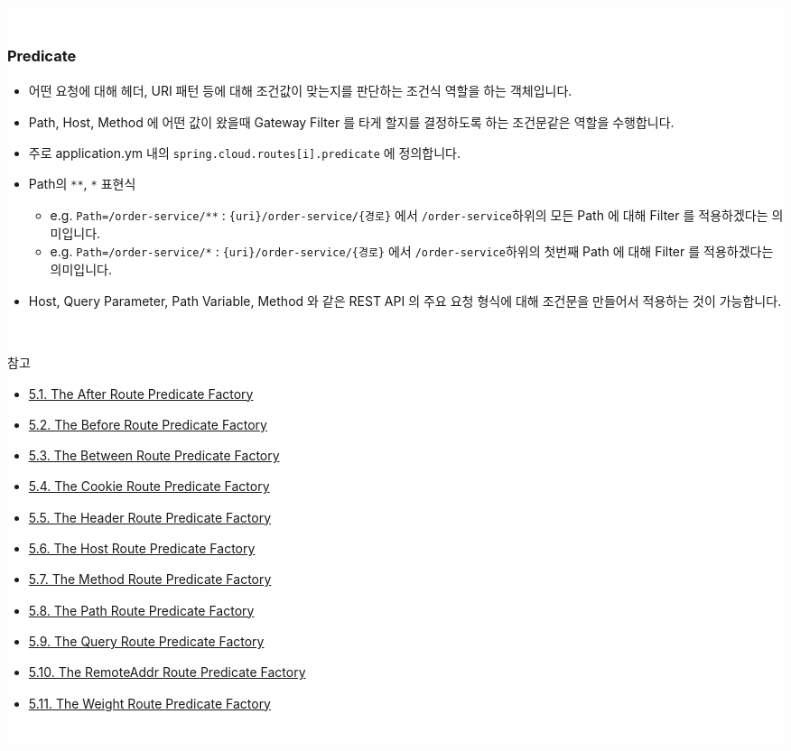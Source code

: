 <br/>



### Predicate

- 어떤 요청에 대해 헤더, URI 패턴 등에 대해 조건값이 맞는지를 판단하는 조건식 역할을 하는 객체입니다.
- Path, Host, Method 에 어떤 값이 왔을때 Gateway Filter 를 타게 할지를 결정하도록 하는 조건문같은 역할을 수행합니다.
- 주로 application.ym 내의 `spring.cloud.routes[i].predicate` 에 정의합니다. 
- Path의 `**`, `*` 표현식
  - e.g. `Path=/order-service/**` :  `{uri}/order-service/{경로}` 에서  `/order-service`하위의 모든 Path 에 대해 Filter 를 적용하겠다는 의미입니다.
  - e.g. `Path=/order-service/*` :  `{uri}/order-service/{경로}` 에서  `/order-service`하위의 첫번째 Path 에 대해 Filter 를 적용하겠다는 의미입니다.

- Host, Query Parameter, Path Variable, Method 와 같은 REST API 의 주요 요청 형식에 대해 조건문을 만들어서 적용하는 것이 가능합니다.

<br/>



참고

- [5.1. The After Route Predicate Factory](https://cloud.spring.io/spring-cloud-gateway/reference/html/#gateway-request-predicates-factories)

- [5.2. The Before Route Predicate Factory](https://cloud.spring.io/spring-cloud-gateway/reference/html/#the-before-route-predicate-factory)

- [5.3. The Between Route Predicate Factory](https://cloud.spring.io/spring-cloud-gateway/reference/html/#the-between-route-predicate-factory)

- [5.4. The Cookie Route Predicate Factory](https://cloud.spring.io/spring-cloud-gateway/reference/html/#the-cookie-route-predicate-factory)

- [5.5. The Header Route Predicate Factory](https://cloud.spring.io/spring-cloud-gateway/reference/html/#the-header-route-predicate-factory)

- [5.6. The Host Route Predicate Factory](https://cloud.spring.io/spring-cloud-gateway/reference/html/#the-host-route-predicate-factory)

- [5.7. The Method Route Predicate Factory](https://cloud.spring.io/spring-cloud-gateway/reference/html/#the-method-route-predicate-factory)

- [5.8. The Path Route Predicate Factory](https://cloud.spring.io/spring-cloud-gateway/reference/html/#the-path-route-predicate-factory)

- [5.9. The Query Route Predicate Factory](https://cloud.spring.io/spring-cloud-gateway/reference/html/#the-query-route-predicate-factory)

- [5.10. The RemoteAddr Route Predicate Factory](https://cloud.spring.io/spring-cloud-gateway/reference/html/#the-remoteaddr-route-predicate-factory)

- [5.11. The Weight Route Predicate Factory](https://cloud.spring.io/spring-cloud-gateway/reference/html/#the-weight-route-predicate-factory)

<br/>


